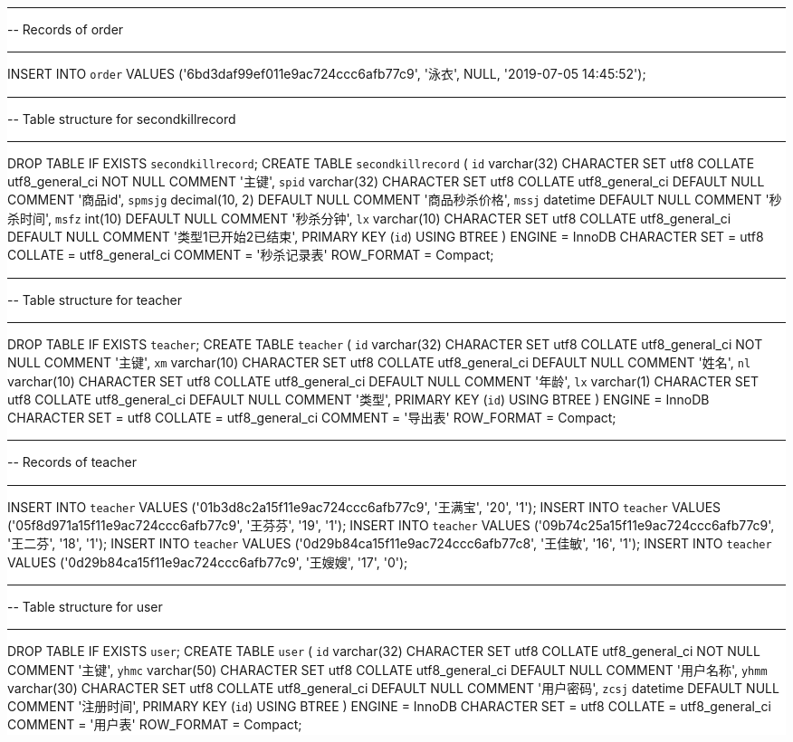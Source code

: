 -- ----------------------------
-- Records of order
-- ----------------------------
INSERT INTO `order` VALUES ('6bd3daf99ef011e9ac724ccc6afb77c9', '泳衣', NULL, '2019-07-05 14:45:52');

-- ----------------------------
-- Table structure for secondkillrecord
-- ----------------------------
DROP TABLE IF EXISTS `secondkillrecord`;
CREATE TABLE `secondkillrecord`  (
  `id` varchar(32) CHARACTER SET utf8 COLLATE utf8_general_ci NOT NULL COMMENT '主键',
  `spid` varchar(32) CHARACTER SET utf8 COLLATE utf8_general_ci DEFAULT NULL COMMENT '商品id',
  `spmsjg` decimal(10, 2) DEFAULT NULL COMMENT '商品秒杀价格',
  `mssj` datetime DEFAULT NULL COMMENT '秒杀时间',
  `msfz` int(10) DEFAULT NULL COMMENT '秒杀分钟',
  `lx` varchar(10) CHARACTER SET utf8 COLLATE utf8_general_ci DEFAULT NULL COMMENT '类型1已开始2已结束',
  PRIMARY KEY (`id`) USING BTREE
) ENGINE = InnoDB CHARACTER SET = utf8 COLLATE = utf8_general_ci COMMENT = '秒杀记录表' ROW_FORMAT = Compact;

-- ----------------------------
-- Table structure for teacher
-- ----------------------------
DROP TABLE IF EXISTS `teacher`;
CREATE TABLE `teacher`  (
  `id` varchar(32) CHARACTER SET utf8 COLLATE utf8_general_ci NOT NULL COMMENT '主键',
  `xm` varchar(10) CHARACTER SET utf8 COLLATE utf8_general_ci DEFAULT NULL COMMENT '姓名',
  `nl` varchar(10) CHARACTER SET utf8 COLLATE utf8_general_ci DEFAULT NULL COMMENT '年龄',
  `lx` varchar(1) CHARACTER SET utf8 COLLATE utf8_general_ci DEFAULT NULL COMMENT '类型',
  PRIMARY KEY (`id`) USING BTREE
) ENGINE = InnoDB CHARACTER SET = utf8 COLLATE = utf8_general_ci COMMENT = '导出表' ROW_FORMAT = Compact;

-- ----------------------------
-- Records of teacher
-- ----------------------------
INSERT INTO `teacher` VALUES ('01b3d8c2a15f11e9ac724ccc6afb77c9', '王满宝', '20', '1');
INSERT INTO `teacher` VALUES ('05f8d971a15f11e9ac724ccc6afb77c9', '王芬芬', '19', '1');
INSERT INTO `teacher` VALUES ('09b74c25a15f11e9ac724ccc6afb77c9', '王二芬', '18', '1');
INSERT INTO `teacher` VALUES ('0d29b84ca15f11e9ac724ccc6afb77c8', '王佳敏', '16', '1');
INSERT INTO `teacher` VALUES ('0d29b84ca15f11e9ac724ccc6afb77c9', '王嫂嫂', '17', '0');

-- ----------------------------
-- Table structure for user
-- ----------------------------
DROP TABLE IF EXISTS `user`;
CREATE TABLE `user`  (
  `id` varchar(32) CHARACTER SET utf8 COLLATE utf8_general_ci NOT NULL COMMENT '主键',
  `yhmc` varchar(50) CHARACTER SET utf8 COLLATE utf8_general_ci DEFAULT NULL COMMENT '用户名称',
  `yhmm` varchar(30) CHARACTER SET utf8 COLLATE utf8_general_ci DEFAULT NULL COMMENT '用户密码',
  `zcsj` datetime DEFAULT NULL COMMENT '注册时间',
  PRIMARY KEY (`id`) USING BTREE
) ENGINE = InnoDB CHARACTER SET = utf8 COLLATE = utf8_general_ci COMMENT = '用户表' ROW_FORMAT = Compact;
